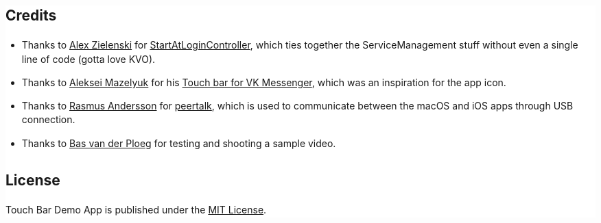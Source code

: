 ## Credits

* Thanks to [Alex Zielenski](https://twitter.com/#!/alexzielenski) for [StartAtLoginController](https://github.com/alexzielenski/StartAtLoginController), which ties together the ServiceManagement stuff without even a single line of code (gotta love KVO).

* Thanks to [Aleksei Mazelyuk](https://dribbble.com/mazelyuk) for his [Touch bar for VK Messenger](https://dribbble.com/shots/3057522-Touch-bar-for-VK-Messenger), which was an inspiration for the app icon.

* Thanks to [Rasmus Andersson](https://rsms.me/) for [peertalk](https://github.com/rsms/peertalk), which is used to communicate between the macOS and iOS apps through USB connection.

* Thanks to [Bas van der Ploeg](http://basvanderploeg.nl) for testing and shooting a sample video.

## License

Touch Bar Demo App is published under the [MIT License](http://www.opensource.org/licenses/mit-license.php).
